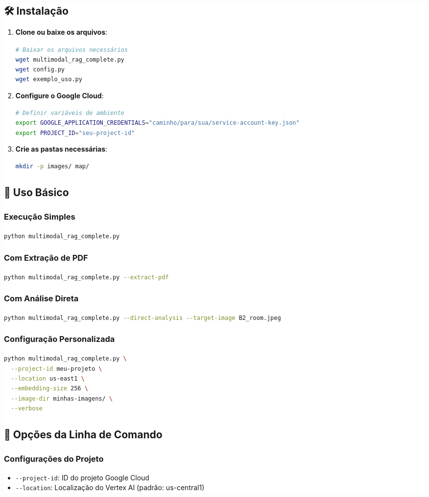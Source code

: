 ## 🛠️ Instalação

1. **Clone ou baixe os arquivos**:
   ```bash
   # Baixar os arquivos necessários
   wget multimodal_rag_complete.py
   wget config.py
   wget exemplo_uso.py
   ```

2. **Configure o Google Cloud**:
   ```bash
   # Definir variáveis de ambiente
   export GOOGLE_APPLICATION_CREDENTIALS="caminho/para/sua/service-account-key.json"
   export PROJECT_ID="seu-project-id"
   ```

3. **Crie as pastas necessárias**:
   ```bash
   mkdir -p images/ map/
   ```

## 🎯 Uso Básico

### Execução Simples
```bash
python multimodal_rag_complete.py
```

### Com Extração de PDF
```bash
python multimodal_rag_complete.py --extract-pdf
```

### Com Análise Direta
```bash
python multimodal_rag_complete.py --direct-analysis --target-image B2_room.jpeg
```

### Configuração Personalizada
```bash
python multimodal_rag_complete.py \
  --project-id meu-projeto \
  --location us-east1 \
  --embedding-size 256 \
  --image-dir minhas-imagens/ \
  --verbose
```

## 📖 Opções da Linha de Comando

### Configurações do Projeto
- `--project-id`: ID do projeto Google Cloud
- `--location`: Localização do Vertex AI (padrão: us-central1)
